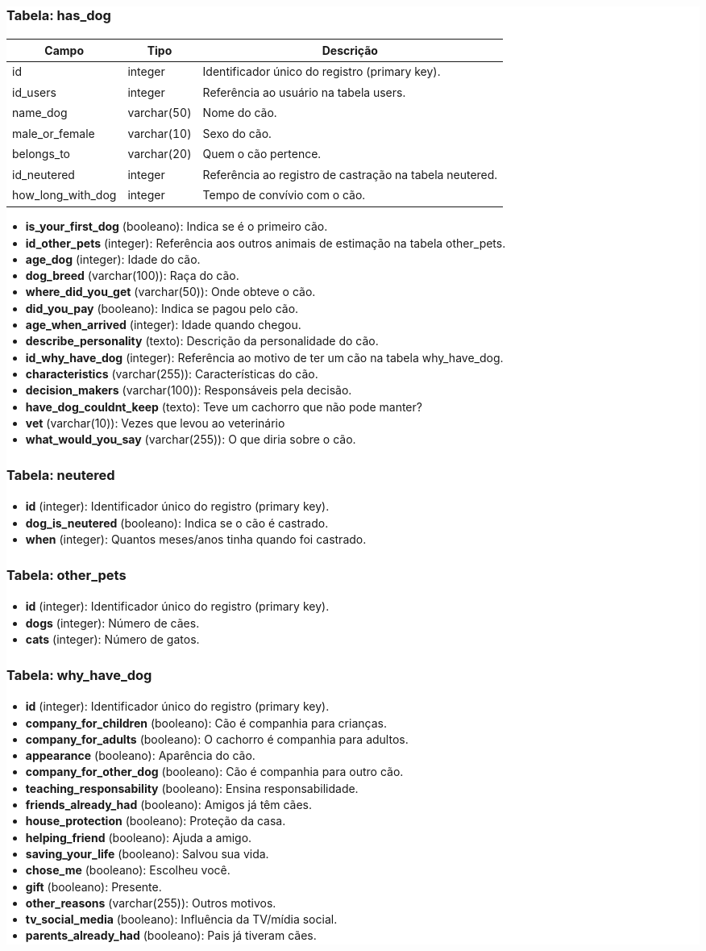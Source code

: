 ### Tabela: has_dog

| Campo | Tipo | Descrição |
|-------|------|-----------|
| id | integer | Identificador único do registro (primary key). |
| id_users | integer | Referência ao usuário na tabela users. |
| name_dog | varchar(50) | Nome do cão. |
| male_or_female | varchar(10) | Sexo do cão. |
| belongs_to | varchar(20) | Quem o cão pertence. |
| id_neutered | integer | Referência ao registro de castração na tabela neutered. |
| how_long_with_dog | integer | Tempo de convívio com o cão. |
- **is_your_first_dog** (booleano): Indica se é o primeiro cão.
- **id_other_pets** (integer): Referência aos outros animais de estimação na tabela other_pets.
- **age_dog** (integer): Idade do cão.
- **dog_breed** (varchar(100)): Raça do cão.
- **where_did_you_get** (varchar(50)): Onde obteve o cão.
- **did_you_pay** (booleano): Indica se pagou pelo cão.
- **age_when_arrived** (integer): Idade quando chegou.
- **describe_personality** (texto): Descrição da personalidade do cão.
- **id_why_have_dog** (integer): Referência ao motivo de ter um cão na tabela why_have_dog.
- **characteristics** (varchar(255)): Características do cão.
- **decision_makers** (varchar(100)): Responsáveis pela decisão.
- **have_dog_couldnt_keep** (texto): Teve um cachorro que não pode manter?
- **vet** (varchar(10)): Vezes que levou ao veterinário
- **what_would_you_say** (varchar(255)): O que diria sobre o cão.

### Tabela: neutered
- **id** (integer): Identificador único do registro (primary key).
- **dog_is_neutered** (booleano): Indica se o cão é castrado.
- **when** (integer): Quantos meses/anos tinha quando foi castrado.

### Tabela: other_pets
- **id** (integer): Identificador único do registro (primary key).
- **dogs** (integer): Número de cães.
- **cats** (integer): Número de gatos.

### Tabela: why_have_dog
- **id** (integer): Identificador único do registro (primary key).
- **company_for_children** (booleano): Cão é companhia para crianças.
- **company_for_adults** (booleano): O cachorro é companhia para adultos.
- **appearance** (booleano): Aparência do cão.
- **company_for_other_dog** (booleano): Cão é companhia para outro cão.
- **teaching_responsability** (booleano): Ensina responsabilidade.
- **friends_already_had** (booleano): Amigos já têm cães.
- **house_protection** (booleano): Proteção da casa.
- **helping_friend** (booleano): Ajuda a amigo.
- **saving_your_life** (booleano): Salvou sua vida.
- **chose_me** (booleano): Escolheu você.
- **gift** (booleano): Presente.
- **other_reasons** (varchar(255)): Outros motivos.
- **tv_social_media** (booleano): Influência da TV/mídia social.
- **parents_already_had** (booleano): Pais já tiveram cães.
